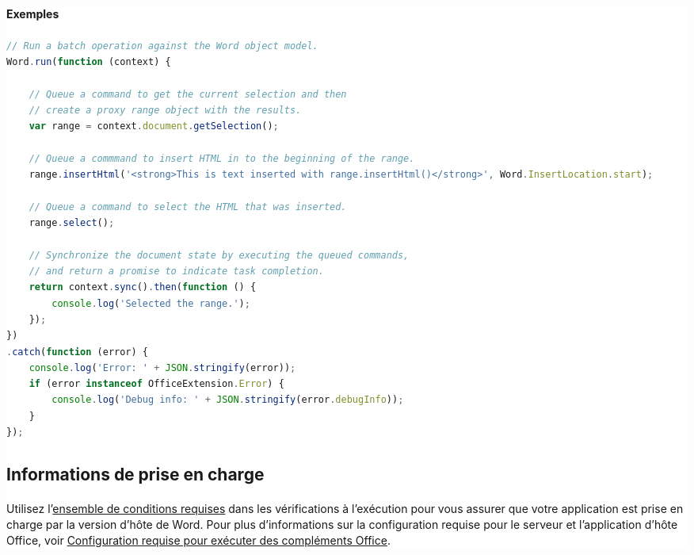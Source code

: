 #### Exemples
```js
// Run a batch operation against the Word object model.
Word.run(function (context) {

    // Queue a command to get the current selection and then
    // create a proxy range object with the results.
    var range = context.document.getSelection();

    // Queue a commmand to insert HTML in to the beginning of the range.
    range.insertHtml('<strong>This is text inserted with range.insertHtml()</strong>', Word.InsertLocation.start);

    // Queue a command to select the HTML that was inserted.
    range.select();

    // Synchronize the document state by executing the queued commands,
    // and return a promise to indicate task completion.
    return context.sync().then(function () {
        console.log('Selected the range.');
    });
})
.catch(function (error) {
    console.log('Error: ' + JSON.stringify(error));
    if (error instanceof OfficeExtension.Error) {
        console.log('Debug info: ' + JSON.stringify(error.debugInfo));
    }
});
```

## Informations de prise en charge
Utilisez l’[ensemble de conditions requises](../office-add-in-requirement-sets.md) dans les vérifications à l’exécution pour vous assurer que votre application est prise en charge par la version d’hôte de Word. Pour plus d’informations sur la configuration requise pour le serveur et l’application d’hôte Office, voir [Configuration requise pour exécuter des compléments Office](../../docs/overview/requirements-for-running-office-add-ins.md).
